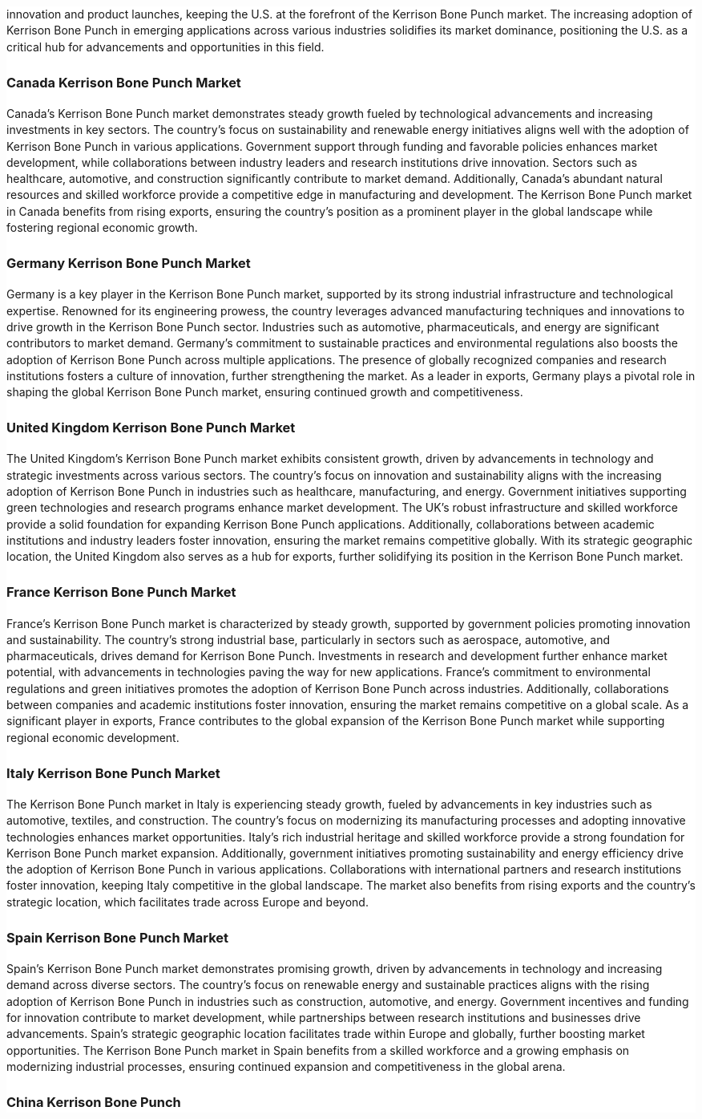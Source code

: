 innovation and product launches, keeping the U.S. at the forefront of the Kerrison Bone Punch market. The increasing adoption of Kerrison Bone Punch in emerging applications across various industries solidifies its market dominance, positioning the U.S. as a critical hub for advancements and opportunities in this field.</p><h3>Canada Kerrison Bone Punch Market</h3><p>Canada&rsquo;s Kerrison Bone Punch market demonstrates steady growth fueled by technological advancements and increasing investments in key sectors. The country&rsquo;s focus on sustainability and renewable energy initiatives aligns well with the adoption of Kerrison Bone Punch in various applications. Government support through funding and favorable policies enhances market development, while collaborations between industry leaders and research institutions drive innovation. Sectors such as healthcare, automotive, and construction significantly contribute to market demand. Additionally, Canada&rsquo;s abundant natural resources and skilled workforce provide a competitive edge in manufacturing and development. The Kerrison Bone Punch market in Canada benefits from rising exports, ensuring the country&rsquo;s position as a prominent player in the global landscape while fostering regional economic growth.</p><h3>Germany Kerrison Bone Punch Market</h3><p>Germany is a key player in the Kerrison Bone Punch market, supported by its strong industrial infrastructure and technological expertise. Renowned for its engineering prowess, the country leverages advanced manufacturing techniques and innovations to drive growth in the Kerrison Bone Punch sector. Industries such as automotive, pharmaceuticals, and energy are significant contributors to market demand. Germany&rsquo;s commitment to sustainable practices and environmental regulations also boosts the adoption of Kerrison Bone Punch across multiple applications. The presence of globally recognized companies and research institutions fosters a culture of innovation, further strengthening the market. As a leader in exports, Germany plays a pivotal role in shaping the global Kerrison Bone Punch market, ensuring continued growth and competitiveness.</p><h3>United Kingdom Kerrison Bone Punch Market</h3><p>The United Kingdom&rsquo;s Kerrison Bone Punch market exhibits consistent growth, driven by advancements in technology and strategic investments across various sectors. The country&rsquo;s focus on innovation and sustainability aligns with the increasing adoption of Kerrison Bone Punch in industries such as healthcare, manufacturing, and energy. Government initiatives supporting green technologies and research programs enhance market development. The UK&rsquo;s robust infrastructure and skilled workforce provide a solid foundation for expanding Kerrison Bone Punch applications. Additionally, collaborations between academic institutions and industry leaders foster innovation, ensuring the market remains competitive globally. With its strategic geographic location, the United Kingdom also serves as a hub for exports, further solidifying its position in the Kerrison Bone Punch market.</p><h3>France Kerrison Bone Punch Market</h3><p>France&rsquo;s Kerrison Bone Punch market is characterized by steady growth, supported by government policies promoting innovation and sustainability. The country&rsquo;s strong industrial base, particularly in sectors such as aerospace, automotive, and pharmaceuticals, drives demand for Kerrison Bone Punch. Investments in research and development further enhance market potential, with advancements in technologies paving the way for new applications. France&rsquo;s commitment to environmental regulations and green initiatives promotes the adoption of Kerrison Bone Punch across industries. Additionally, collaborations between companies and academic institutions foster innovation, ensuring the market remains competitive on a global scale. As a significant player in exports, France contributes to the global expansion of the Kerrison Bone Punch market while supporting regional economic development.</p><h3>Italy Kerrison Bone Punch Market</h3><p>The Kerrison Bone Punch market in Italy is experiencing steady growth, fueled by advancements in key industries such as automotive, textiles, and construction. The country&rsquo;s focus on modernizing its manufacturing processes and adopting innovative technologies enhances market opportunities. Italy&rsquo;s rich industrial heritage and skilled workforce provide a strong foundation for Kerrison Bone Punch market expansion. Additionally, government initiatives promoting sustainability and energy efficiency drive the adoption of Kerrison Bone Punch in various applications. Collaborations with international partners and research institutions foster innovation, keeping Italy competitive in the global landscape. The market also benefits from rising exports and the country&rsquo;s strategic location, which facilitates trade across Europe and beyond.</p><h3>Spain Kerrison Bone Punch Market</h3><p>Spain&rsquo;s Kerrison Bone Punch market demonstrates promising growth, driven by advancements in technology and increasing demand across diverse sectors. The country&rsquo;s focus on renewable energy and sustainable practices aligns with the rising adoption of Kerrison Bone Punch in industries such as construction, automotive, and energy. Government incentives and funding for innovation contribute to market development, while partnerships between research institutions and businesses drive advancements. Spain&rsquo;s strategic geographic location facilitates trade within Europe and globally, further boosting market opportunities. The Kerrison Bone Punch market in Spain benefits from a skilled workforce and a growing emphasis on modernizing industrial processes, ensuring continued expansion and competitiveness in the global arena.</p><h3>China Kerrison Bone Punch